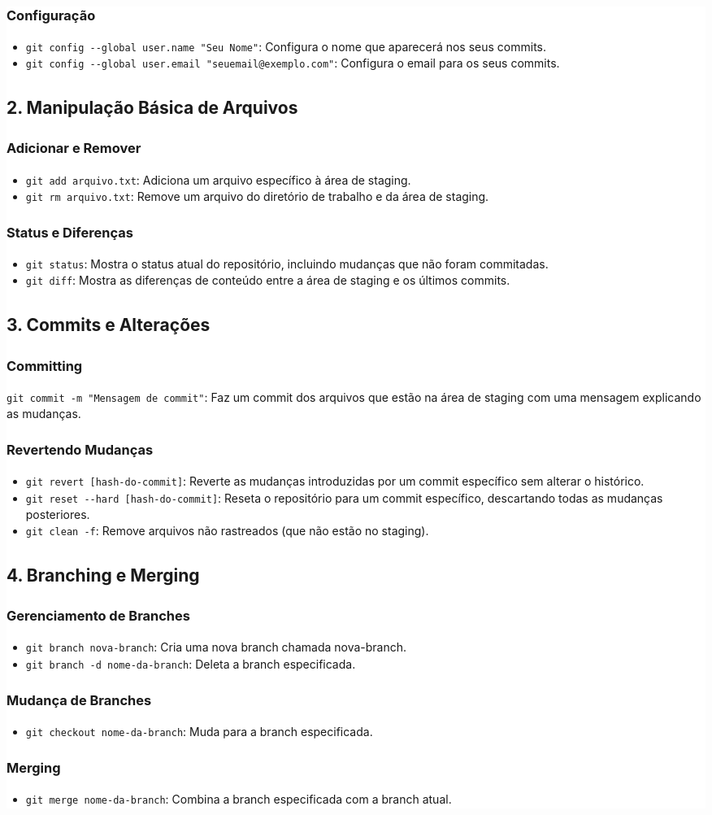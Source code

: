 <h3>Configuração</h3>
<ul>
    <li><code>git config --global user.name "Seu Nome"</code>: Configura o nome que aparecerá nos seus commits.</li>
    <li><code>git config --global user.email "seuemail@exemplo.com"</code>: Configura o email para os seus commits.</li>
</ul>

<h2>2. Manipulação Básica de Arquivos</h2>
<h3>Adicionar e Remover</h3>
<ul>
    <li><code>git add arquivo.txt</code>: Adiciona um arquivo específico à área de staging.</li>
    <li><code>git rm arquivo.txt</code>: Remove um arquivo do diretório de trabalho e da área de staging.</li>
</ul>

<h3>Status e Diferenças</h3>
<ul>
    <li><code>git status</code>: Mostra o status atual do repositório, incluindo mudanças que não foram commitadas.</li>
    <li><code>git diff</code>: Mostra as diferenças de conteúdo entre a área de staging e os últimos commits.</li>
</ul>

<h2>3. Commits e Alterações</h2>
<h3>Committing</h3>
<p><code>git commit -m "Mensagem de commit"</code>: Faz um commit dos arquivos que estão na área de staging com uma mensagem explicando as mudanças.</p>

<h3>Revertendo Mudanças</h3>
<ul>
    <li><code>git revert [hash-do-commit]</code>: Reverte as mudanças introduzidas por um commit específico sem alterar o histórico.</li>
    <li><code>git reset --hard [hash-do-commit]</code>: Reseta o repositório para um commit específico, descartando todas as mudanças posteriores.</li>
    <li><code>git clean -f</code>: Remove arquivos não rastreados (que não estão no staging).</li>
</ul>

<h2>4. Branching e Merging</h2>
<h3>Gerenciamento de Branches</h3>
<ul>
    <li><code>git branch nova-branch</code>: Cria uma nova branch chamada nova-branch.</li>
    <li><code>git branch -d nome-da-branch</code>: Deleta a branch especificada.</li>
</ul>

<h3>Mudança de Branches</h3>
<ul>
    <li><code>git checkout nome-da-branch</code>: Muda para a branch especificada.</li>
</ul>

<h3>Merging</h3>
<ul>
    <li><code>git merge nome-da-branch</code>: Combina a branch especificada com a branch atual.</li>
</ul>

